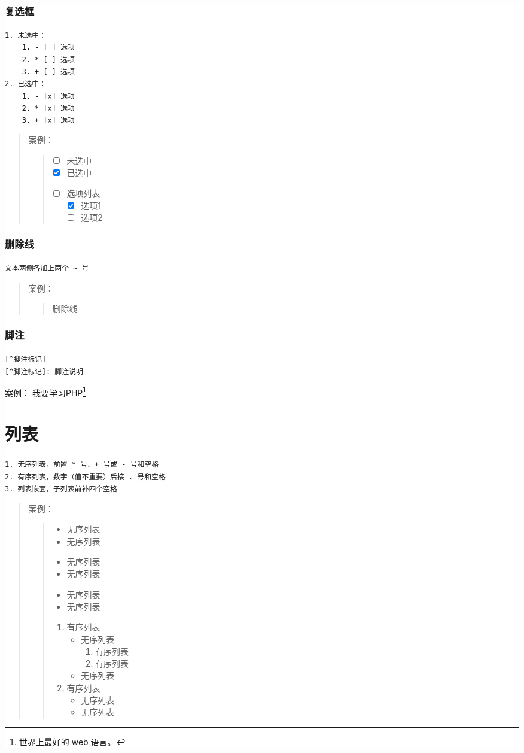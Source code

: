 ### 复选框
    1. 未选中：
        1. - [ ] 选项
        2. * [ ] 选项
        3. + [ ] 选项
    2. 已选中：
        1. - [x] 选项
        2. * [x] 选项
        3. + [x] 选项

> 案例：
>> * [ ] 未选中
>> * [x] 已选中
>> - [ ] 选项列表
>>     + [x] 选项1
>>     + [ ] 选项2

### 删除线
    文本两侧各加上两个 ~ 号

> 案例：
>> ~~删除线~~

### 脚注
    [^脚注标记]
    [^脚注标记]: 脚注说明

案例：
我要学习PHP[^PHP]
[^PHP]: 世界上最好的 web 语言。

# 列表
    1. 无序列表，前置 * 号、+ 号或 - 号和空格
    2. 有序列表，数字（值不重要）后接 . 号和空格
    3. 列表嵌套，子列表前补四个空格

> 案例：
>> * 无序列表
>> * 无序列表
>> + 无序列表
>> + 无序列表
>> - 无序列表
>> - 无序列表
>> 1. 有序列表
>>     - 无序列表
>>         1. 有序列表
>>         2. 有序列表
>>     - 无序列表
>> 2. 有序列表
>>     * 无序列表
>>     * 无序列表


[google]: https://www.google.com "谷歌"